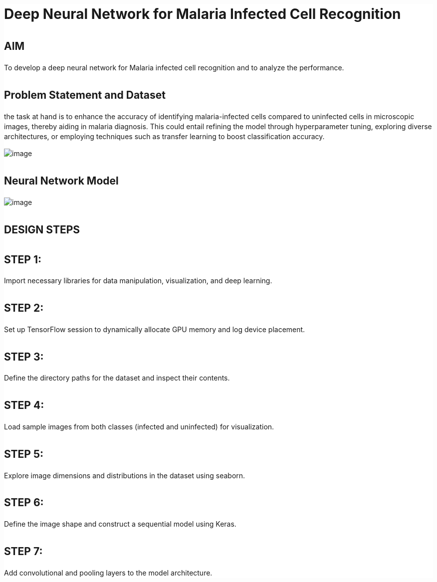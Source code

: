 # Deep Neural Network for Malaria Infected Cell Recognition

## AIM

To develop a deep neural network for Malaria infected cell recognition and to analyze the performance.

## Problem Statement and Dataset
the task at hand is to enhance the accuracy of identifying malaria-infected cells compared to uninfected cells in microscopic images, thereby aiding in malaria diagnosis. This could entail refining the model through hyperparameter tuning, exploring diverse architectures, or employing techniques such as transfer learning to boost classification accuracy.

![image](https://github.com/Rakshithadevi/malaria-cell-recognition/assets/94165326/7d84af54-8915-4ed9-8ce7-51648f7e828e)






## Neural Network Model

![image](https://github.com/Rakshithadevi/malaria-cell-recognition/assets/94165326/bfeb006e-5c7e-4e2d-a340-d26846b8ff0b)


## DESIGN STEPS

## STEP 1:
Import necessary libraries for data manipulation, visualization, and deep learning.

## STEP 2:
Set up TensorFlow session to dynamically allocate GPU memory and log device placement.

## STEP 3:
Define the directory paths for the dataset and inspect their contents.

## STEP 4:
Load sample images from both classes (infected and uninfected) for visualization.

## STEP 5:
Explore image dimensions and distributions in the dataset using seaborn.

## STEP 6:
Define the image shape and construct a sequential model using Keras.

## STEP 7:
Add convolutional and pooling layers to the model architecture.
